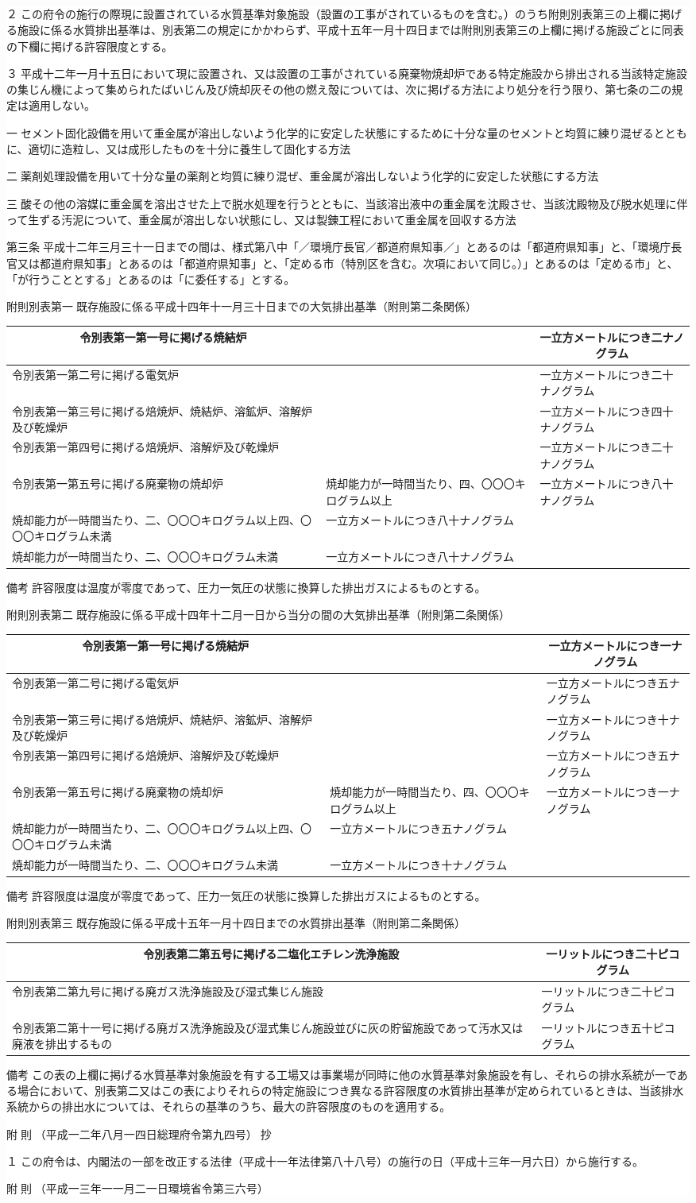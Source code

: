 ２ この府令の施行の際現に設置されている水質基準対象施設（設置の工事がされているものを含む。）のうち附則別表第三の上欄に掲げる施設に係る水質排出基準は、別表第二の規定にかかわらず、平成十五年一月十四日までは附則別表第三の上欄に掲げる施設ごとに同表の下欄に掲げる許容限度とする。

３ 平成十二年一月十五日において現に設置され、又は設置の工事がされている廃棄物焼却炉である特定施設から排出される当該特定施設の集じん機によって集められたばいじん及び焼却灰その他の燃え殻については、次に掲げる方法により処分を行う限り、第七条の二の規定は適用しない。

一 セメント固化設備を用いて重金属が溶出しないよう化学的に安定した状態にするために十分な量のセメントと均質に練り混ぜるとともに、適切に造粒し、又は成形したものを十分に養生して固化する方法

二 薬剤処理設備を用いて十分な量の薬剤と均質に練り混ぜ、重金属が溶出しないよう化学的に安定した状態にする方法

三 酸その他の溶媒に重金属を溶出させた上で脱水処理を行うとともに、当該溶出液中の重金属を沈殿させ、当該沈殿物及び脱水処理に伴って生ずる汚泥について、重金属が溶出しない状態にし、又は製錬工程において重金属を回収する方法

第三条 平成十二年三月三十一日までの間は、様式第八中「／環境庁長官／都道府県知事／」とあるのは「都道府県知事」と、「環境庁長官又は都道府県知事」とあるのは「都道府県知事」と、「定める市（特別区を含む。次項において同じ。）」とあるのは「定める市」と、「が行うこととする」とあるのは「に委任する」とする。

附則別表第一 既存施設に係る平成十四年十一月三十日までの大気排出基準（附則第二条関係）

令別表第一第一号に掲げる焼結炉 |  | 一立方メートルにつき二ナノグラム  
---|---|---  
令別表第一第二号に掲げる電気炉 |  | 一立方メートルにつき二十ナノグラム  
令別表第一第三号に掲げる焙焼炉、焼結炉、溶鉱炉、溶解炉及び乾燥炉 |  | 一立方メートルにつき四十ナノグラム  
令別表第一第四号に掲げる焙焼炉、溶解炉及び乾燥炉 |  | 一立方メートルにつき二十ナノグラム  
令別表第一第五号に掲げる廃棄物の焼却炉 | 焼却能力が一時間当たり、四、〇〇〇キログラム以上 | 一立方メートルにつき八十ナノグラム  
| 焼却能力が一時間当たり、二、〇〇〇キログラム以上四、〇〇〇キログラム未満 | 一立方メートルにつき八十ナノグラム  
| 焼却能力が一時間当たり、二、〇〇〇キログラム未満 | 一立方メートルにつき八十ナノグラム  
備考 許容限度は温度が零度であって、圧力一気圧の状態に換算した排出ガスによるものとする。  
  
附則別表第二 既存施設に係る平成十四年十二月一日から当分の間の大気排出基準（附則第二条関係）

令別表第一第一号に掲げる焼結炉 |  | 一立方メートルにつき一ナノグラム  
---|---|---  
令別表第一第二号に掲げる電気炉 |  | 一立方メートルにつき五ナノグラム  
令別表第一第三号に掲げる焙焼炉、焼結炉、溶鉱炉、溶解炉及び乾燥炉 |  | 一立方メートルにつき十ナノグラム  
令別表第一第四号に掲げる焙焼炉、溶解炉及び乾燥炉 |  | 一立方メートルにつき五ナノグラム  
令別表第一第五号に掲げる廃棄物の焼却炉 | 焼却能力が一時間当たり、四、〇〇〇キログラム以上 | 一立方メートルにつき一ナノグラム  
| 焼却能力が一時間当たり、二、〇〇〇キログラム以上四、〇〇〇キログラム未満 | 一立方メートルにつき五ナノグラム  
| 焼却能力が一時間当たり、二、〇〇〇キログラム未満 | 一立方メートルにつき十ナノグラム  
備考 許容限度は温度が零度であって、圧力一気圧の状態に換算した排出ガスによるものとする。  
  
附則別表第三 既存施設に係る平成十五年一月十四日までの水質排出基準（附則第二条関係）

令別表第二第五号に掲げる二塩化エチレン洗浄施設 | 一リットルにつき二十ピコグラム  
---|---  
令別表第二第九号に掲げる廃ガス洗浄施設及び湿式集じん施設 | 一リットルにつき二十ピコグラム  
令別表第二第十一号に掲げる廃ガス洗浄施設及び湿式集じん施設並びに灰の貯留施設であって汚水又は廃液を排出するもの | 一リットルにつき五十ピコグラム  
備考 この表の上欄に掲げる水質基準対象施設を有する工場又は事業場が同時に他の水質基準対象施設を有し、それらの排水系統が一である場合において、別表第二又はこの表によりそれらの特定施設につき異なる許容限度の水質排出基準が定められているときは、当該排水系統からの排出水については、それらの基準のうち、最大の許容限度のものを適用する。  
  
附 則 （平成一二年八月一四日総理府令第九四号） 抄

１ この府令は、内閣法の一部を改正する法律（平成十一年法律第八十八号）の施行の日（平成十三年一月六日）から施行する。

附 則 （平成一三年一一月二一日環境省令第三六号）
